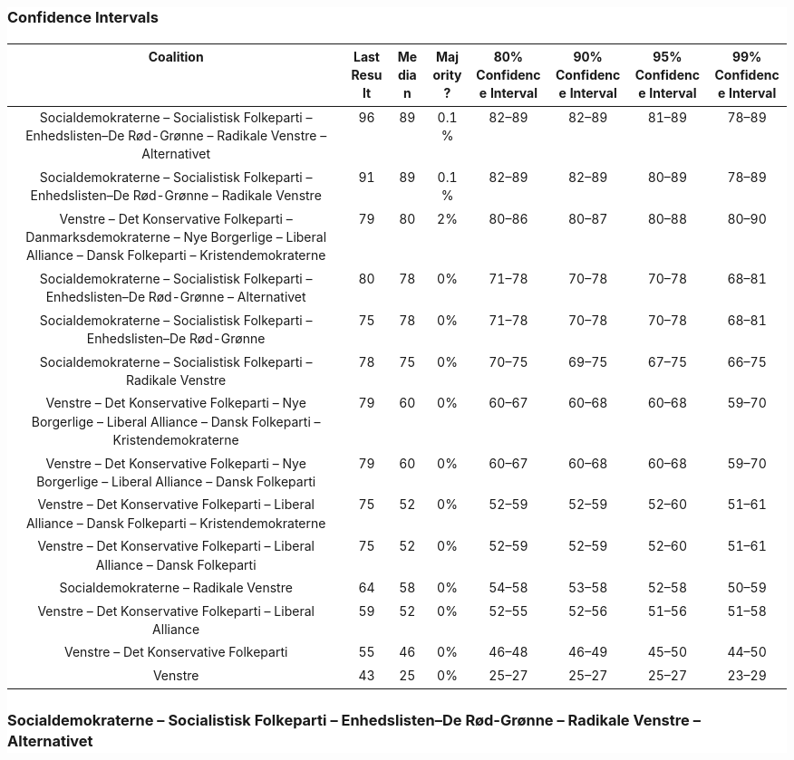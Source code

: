 ### Confidence Intervals

| Coalition | Last Result | Median | Majority? | 80% Confidence Interval | 90% Confidence Interval | 95% Confidence Interval | 99% Confidence Interval |
|:---------:|:-----------:|:------:|:---------:|:-----------------------:|:-----------------------:|:-----------------------:|:-----------------------:|
| Socialdemokraterne – Socialistisk Folkeparti – Enhedslisten–De Rød-Grønne – Radikale Venstre – Alternativet | 96 | 89 | 0.1% | 82–89 | 82–89 | 81–89 | 78–89 |
| Socialdemokraterne – Socialistisk Folkeparti – Enhedslisten–De Rød-Grønne – Radikale Venstre | 91 | 89 | 0.1% | 82–89 | 82–89 | 80–89 | 78–89 |
| Venstre – Det Konservative Folkeparti – Danmarksdemokraterne – Nye Borgerlige – Liberal Alliance – Dansk Folkeparti – Kristendemokraterne | 79 | 80 | 2% | 80–86 | 80–87 | 80–88 | 80–90 |
| Socialdemokraterne – Socialistisk Folkeparti – Enhedslisten–De Rød-Grønne – Alternativet | 80 | 78 | 0% | 71–78 | 70–78 | 70–78 | 68–81 |
| Socialdemokraterne – Socialistisk Folkeparti – Enhedslisten–De Rød-Grønne | 75 | 78 | 0% | 71–78 | 70–78 | 70–78 | 68–81 |
| Socialdemokraterne – Socialistisk Folkeparti – Radikale Venstre | 78 | 75 | 0% | 70–75 | 69–75 | 67–75 | 66–75 |
| Venstre – Det Konservative Folkeparti – Nye Borgerlige – Liberal Alliance – Dansk Folkeparti – Kristendemokraterne | 79 | 60 | 0% | 60–67 | 60–68 | 60–68 | 59–70 |
| Venstre – Det Konservative Folkeparti – Nye Borgerlige – Liberal Alliance – Dansk Folkeparti | 79 | 60 | 0% | 60–67 | 60–68 | 60–68 | 59–70 |
| Venstre – Det Konservative Folkeparti – Liberal Alliance – Dansk Folkeparti – Kristendemokraterne | 75 | 52 | 0% | 52–59 | 52–59 | 52–60 | 51–61 |
| Venstre – Det Konservative Folkeparti – Liberal Alliance – Dansk Folkeparti | 75 | 52 | 0% | 52–59 | 52–59 | 52–60 | 51–61 |
| Socialdemokraterne – Radikale Venstre | 64 | 58 | 0% | 54–58 | 53–58 | 52–58 | 50–59 |
| Venstre – Det Konservative Folkeparti – Liberal Alliance | 59 | 52 | 0% | 52–55 | 52–56 | 51–56 | 51–58 |
| Venstre – Det Konservative Folkeparti | 55 | 46 | 0% | 46–48 | 46–49 | 45–50 | 44–50 |
| Venstre | 43 | 25 | 0% | 25–27 | 25–27 | 25–27 | 23–29 |

### Socialdemokraterne – Socialistisk Folkeparti – Enhedslisten–De Rød-Grønne – Radikale Venstre – Alternativet
